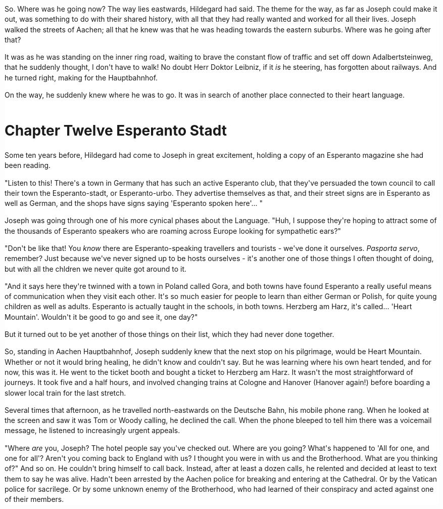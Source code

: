 So. Where was he going now? The way lies eastwards, Hildegard had said. The theme for the way, as far as Joseph could make it out, was something to do with their shared history, with all that they had really wanted and worked for all their lives. Joseph walked the streets of Aachen; all that he knew was that he was heading towards the eastern suburbs. Where was he going after that?

It was as he was standing on the inner ring road, waiting to brave the constant flow of traffic and set off down Adalbertsteinweg, that he suddenly thought, I don't have to walk! No doubt Herr Doktor Leibniz, if it *is* he steering, has forgotten about railways. And he turned right, making for the Hauptbahnhof.

On the way, he suddenly knew where he was to go. It was in search of another place connected to their heart language.


# Chapter Twelve     Esperanto Stadt

Some ten years before, Hildegard had come to Joseph in great excitement, holding a copy of an Esperanto magazine she had been reading.

"Listen to this! There's a town in Germany that has such an active Esperanto club, that they've persuaded the town council to call their town the Esperanto-stadt, or Esperanto-urbo. They advertise themselves as that, and their street signs are in Esperanto as well as German, and the shops have signs saying 'Esperanto spoken here'... "

Joseph was going through one of his more cynical phases about the Language. "Huh, I suppose they're hoping to attract some of the thousands of Esperanto speakers who are roaming across Europe looking for sympathetic ears?"

"Don't be like that! You *know* there are Esperanto-speaking travellers and tourists - we've done it ourselves. *Pasporta servo*, remember? Just because we've never signed up to be hosts ourselves - it's another one of those things I often thought of doing, but with all the chldren we never quite got around to it.

"And it says here they're twinned with a town in Poland called Gora, and both towns have found Esperanto a really useful means of communication when they visit each other. It's so much easier for people to learn than either German or Polish, for quite young children as well as adults. Esperanto is actually taught in the schools, in both towns. Herzberg am Harz, it's called... 'Heart Mountain'. Wouldn't it be good to go and see it, one day?"

But it turned out to be yet another of those things on their list, which they had never done together.

So, standing in Aachen Hauptbahnhof, Joseph suddenly knew that the next stop on his pilgrimage, would be Heart Mountain. Whether or not it would bring healing, he didn't know and couldn't say. But he was learning where his own heart tended, and for now, this was it. He went to the ticket booth and bought a ticket to Herzberg am Harz. It wasn't the most straightforward of journeys. It took five and a half hours, and involved changing trains at Cologne and Hanover (Hanover again!) before boarding a slower local train for the last stretch.

Several times that afternoon, as he travelled north-eastwards on the Deutsche Bahn, his mobile phone rang. When he looked at the screen and saw it was Tom or Woody calling, he declined the call. When the phone bleeped to tell him there was a voicemail message, he listened to increasingly urgent appeals.

"Where *are* you, Joseph? The hotel people say you've checked out. Where are you going? What's happened to 'All for one, and one for all'? Aren't you coming back to England with us? I thought you were in with us and the Brotherhood. What are you thinking of?" And so on. He couldn't bring himself to call back. Instead, after at least a dozen calls, he relented and decided at least to text them to say he was alive. Hadn't been arrested by the Aachen police for breaking and entering at the Cathedral. Or by the Vatican police for sacrilege. Or by some unknown enemy of the Brotherhood, who had learned of their conspiracy and acted against one of their members.
